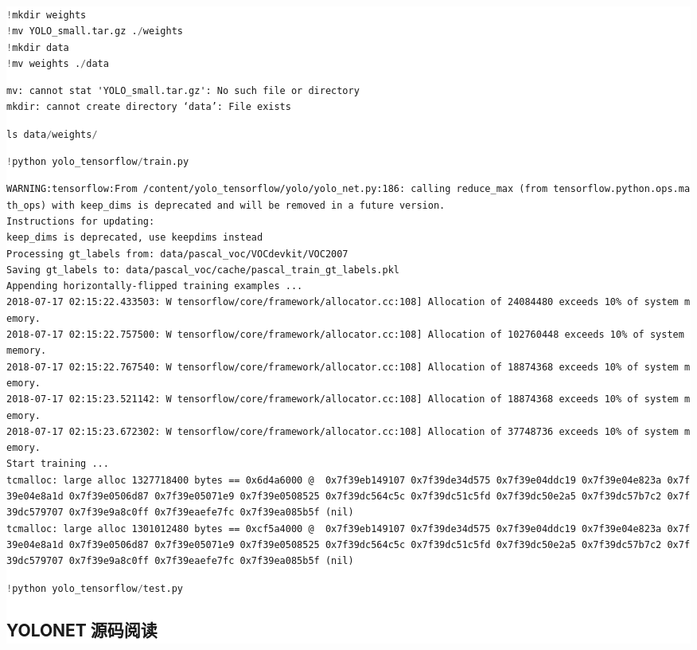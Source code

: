 

```python
!mkdir weights
!mv YOLO_small.tar.gz ./weights
!mkdir data
!mv weights ./data

```

    mv: cannot stat 'YOLO_small.tar.gz': No such file or directory
    mkdir: cannot create directory ‘data’: File exists



```python
ls data/weights/
```


```python
!python yolo_tensorflow/train.py
```

    WARNING:tensorflow:From /content/yolo_tensorflow/yolo/yolo_net.py:186: calling reduce_max (from tensorflow.python.ops.math_ops) with keep_dims is deprecated and will be removed in a future version.
    Instructions for updating:
    keep_dims is deprecated, use keepdims instead
    Processing gt_labels from: data/pascal_voc/VOCdevkit/VOC2007
    Saving gt_labels to: data/pascal_voc/cache/pascal_train_gt_labels.pkl
    Appending horizontally-flipped training examples ...
    2018-07-17 02:15:22.433503: W tensorflow/core/framework/allocator.cc:108] Allocation of 24084480 exceeds 10% of system memory.
    2018-07-17 02:15:22.757500: W tensorflow/core/framework/allocator.cc:108] Allocation of 102760448 exceeds 10% of system memory.
    2018-07-17 02:15:22.767540: W tensorflow/core/framework/allocator.cc:108] Allocation of 18874368 exceeds 10% of system memory.
    2018-07-17 02:15:23.521142: W tensorflow/core/framework/allocator.cc:108] Allocation of 18874368 exceeds 10% of system memory.
    2018-07-17 02:15:23.672302: W tensorflow/core/framework/allocator.cc:108] Allocation of 37748736 exceeds 10% of system memory.
    Start training ...
    tcmalloc: large alloc 1327718400 bytes == 0x6d4a6000 @  0x7f39eb149107 0x7f39de34d575 0x7f39e04ddc19 0x7f39e04e823a 0x7f39e04e8a1d 0x7f39e0506d87 0x7f39e05071e9 0x7f39e0508525 0x7f39dc564c5c 0x7f39dc51c5fd 0x7f39dc50e2a5 0x7f39dc57b7c2 0x7f39dc579707 0x7f39e9a8c0ff 0x7f39eaefe7fc 0x7f39ea085b5f (nil)
    tcmalloc: large alloc 1301012480 bytes == 0xcf5a4000 @  0x7f39eb149107 0x7f39de34d575 0x7f39e04ddc19 0x7f39e04e823a 0x7f39e04e8a1d 0x7f39e0506d87 0x7f39e05071e9 0x7f39e0508525 0x7f39dc564c5c 0x7f39dc51c5fd 0x7f39dc50e2a5 0x7f39dc57b7c2 0x7f39dc579707 0x7f39e9a8c0ff 0x7f39eaefe7fc 0x7f39ea085b5f (nil)



```python
!python yolo_tensorflow/test.py
```

## YOLONET 源码阅读
